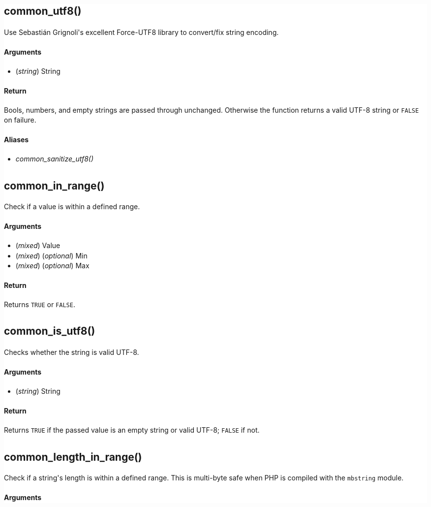 

## common_utf8()

Use Sebastián Grignoli's excellent Force-UTF8 library to convert/fix string encoding.

#### Arguments

 * (*string*) String

#### Return

Bools, numbers, and empty strings are passed through unchanged. Otherwise the function returns a valid UTF-8 string or `FALSE` on failure.

#### Aliases

 * *common_sanitize_utf8()*



## common_in_range()

Check if a value is within a defined range.

#### Arguments

 * (*mixed*) Value
 * (*mixed*) (*optional*) Min
 * (*mixed*) (*optional*) Max

#### Return

Returns `TRUE` or `FALSE`.



## common_is_utf8()

Checks whether the string is valid UTF-8.

#### Arguments

 * (*string*) String

#### Return

Returns `TRUE` if the passed value is an empty string or valid UTF-8; `FALSE` if not.



## common_length_in_range()

Check if a string's length is within a defined range. This is multi-byte safe when PHP is compiled with the `mbstring` module.

#### Arguments
